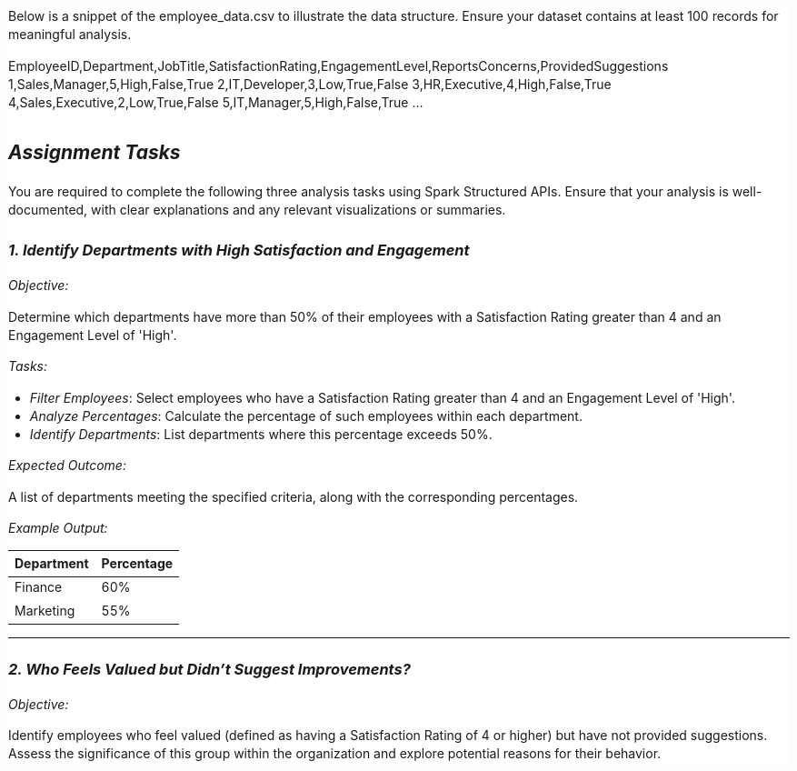 Below is a snippet of the employee_data.csv to illustrate the data structure. Ensure your dataset contains at least 100 records for meaningful analysis.


EmployeeID,Department,JobTitle,SatisfactionRating,EngagementLevel,ReportsConcerns,ProvidedSuggestions
1,Sales,Manager,5,High,False,True
2,IT,Developer,3,Low,True,False
3,HR,Executive,4,High,False,True
4,Sales,Executive,2,Low,True,False
5,IT,Manager,5,High,False,True
...


## *Assignment Tasks*

You are required to complete the following three analysis tasks using Spark Structured APIs. Ensure that your analysis is well-documented, with clear explanations and any relevant visualizations or summaries.

### *1. Identify Departments with High Satisfaction and Engagement*

*Objective:*

Determine which departments have more than 50% of their employees with a Satisfaction Rating greater than 4 and an Engagement Level of 'High'.

*Tasks:*

- *Filter Employees*: Select employees who have a Satisfaction Rating greater than 4 and an Engagement Level of 'High'.
- *Analyze Percentages*: Calculate the percentage of such employees within each department.
- *Identify Departments*: List departments where this percentage exceeds 50%.

*Expected Outcome:*

A list of departments meeting the specified criteria, along with the corresponding percentages.

*Example Output:*

| Department | Percentage |
|------------|------------|
| Finance    | 60%        |
| Marketing  | 55%        |

---

### *2. Who Feels Valued but Didn’t Suggest Improvements?*

*Objective:*

Identify employees who feel valued (defined as having a Satisfaction Rating of 4 or higher) but have not provided suggestions. Assess the significance of this group within the organization and explore potential reasons for their behavior.
